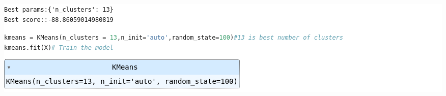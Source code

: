     Best params:{'n_clusters': 13}
    Best score::-88.86059014980819



```python
kmeans = KMeans(n_clusters = 13,n_init='auto',random_state=100)#13 is best number of clusters
kmeans.fit(X)# Train the model
```




<style>#sk-container-id-3 {color: black;background-color: white;}#sk-container-id-3 pre{padding: 0;}#sk-container-id-3 div.sk-toggleable {background-color: white;}#sk-container-id-3 label.sk-toggleable__label {cursor: pointer;display: block;width: 100%;margin-bottom: 0;padding: 0.3em;box-sizing: border-box;text-align: center;}#sk-container-id-3 label.sk-toggleable__label-arrow:before {content: "▸";float: left;margin-right: 0.25em;color: #696969;}#sk-container-id-3 label.sk-toggleable__label-arrow:hover:before {color: black;}#sk-container-id-3 div.sk-estimator:hover label.sk-toggleable__label-arrow:before {color: black;}#sk-container-id-3 div.sk-toggleable__content {max-height: 0;max-width: 0;overflow: hidden;text-align: left;background-color: #f0f8ff;}#sk-container-id-3 div.sk-toggleable__content pre {margin: 0.2em;color: black;border-radius: 0.25em;background-color: #f0f8ff;}#sk-container-id-3 input.sk-toggleable__control:checked~div.sk-toggleable__content {max-height: 200px;max-width: 100%;overflow: auto;}#sk-container-id-3 input.sk-toggleable__control:checked~label.sk-toggleable__label-arrow:before {content: "▾";}#sk-container-id-3 div.sk-estimator input.sk-toggleable__control:checked~label.sk-toggleable__label {background-color: #d4ebff;}#sk-container-id-3 div.sk-label input.sk-toggleable__control:checked~label.sk-toggleable__label {background-color: #d4ebff;}#sk-container-id-3 input.sk-hidden--visually {border: 0;clip: rect(1px 1px 1px 1px);clip: rect(1px, 1px, 1px, 1px);height: 1px;margin: -1px;overflow: hidden;padding: 0;position: absolute;width: 1px;}#sk-container-id-3 div.sk-estimator {font-family: monospace;background-color: #f0f8ff;border: 1px dotted black;border-radius: 0.25em;box-sizing: border-box;margin-bottom: 0.5em;}#sk-container-id-3 div.sk-estimator:hover {background-color: #d4ebff;}#sk-container-id-3 div.sk-parallel-item::after {content: "";width: 100%;border-bottom: 1px solid gray;flex-grow: 1;}#sk-container-id-3 div.sk-label:hover label.sk-toggleable__label {background-color: #d4ebff;}#sk-container-id-3 div.sk-serial::before {content: "";position: absolute;border-left: 1px solid gray;box-sizing: border-box;top: 0;bottom: 0;left: 50%;z-index: 0;}#sk-container-id-3 div.sk-serial {display: flex;flex-direction: column;align-items: center;background-color: white;padding-right: 0.2em;padding-left: 0.2em;position: relative;}#sk-container-id-3 div.sk-item {position: relative;z-index: 1;}#sk-container-id-3 div.sk-parallel {display: flex;align-items: stretch;justify-content: center;background-color: white;position: relative;}#sk-container-id-3 div.sk-item::before, #sk-container-id-3 div.sk-parallel-item::before {content: "";position: absolute;border-left: 1px solid gray;box-sizing: border-box;top: 0;bottom: 0;left: 50%;z-index: -1;}#sk-container-id-3 div.sk-parallel-item {display: flex;flex-direction: column;z-index: 1;position: relative;background-color: white;}#sk-container-id-3 div.sk-parallel-item:first-child::after {align-self: flex-end;width: 50%;}#sk-container-id-3 div.sk-parallel-item:last-child::after {align-self: flex-start;width: 50%;}#sk-container-id-3 div.sk-parallel-item:only-child::after {width: 0;}#sk-container-id-3 div.sk-dashed-wrapped {border: 1px dashed gray;margin: 0 0.4em 0.5em 0.4em;box-sizing: border-box;padding-bottom: 0.4em;background-color: white;}#sk-container-id-3 div.sk-label label {font-family: monospace;font-weight: bold;display: inline-block;line-height: 1.2em;}#sk-container-id-3 div.sk-label-container {text-align: center;}#sk-container-id-3 div.sk-container {/* jupyter's `normalize.less` sets `[hidden] { display: none; }` but bootstrap.min.css set `[hidden] { display: none !important; }` so we also need the `!important` here to be able to override the default hidden behavior on the sphinx rendered scikit-learn.org. See: https://github.com/scikit-learn/scikit-learn/issues/21755 */display: inline-block !important;position: relative;}#sk-container-id-3 div.sk-text-repr-fallback {display: none;}</style><div id="sk-container-id-3" class="sk-top-container"><div class="sk-text-repr-fallback"><pre>KMeans(n_clusters=13, n_init=&#x27;auto&#x27;, random_state=100)</pre><b>In a Jupyter environment, please rerun this cell to show the HTML representation or trust the notebook. <br />On GitHub, the HTML representation is unable to render, please try loading this page with nbviewer.org.</b></div><div class="sk-container" hidden><div class="sk-item"><div class="sk-estimator sk-toggleable"><input class="sk-toggleable__control sk-hidden--visually" id="sk-estimator-id-3" type="checkbox" checked><label for="sk-estimator-id-3" class="sk-toggleable__label sk-toggleable__label-arrow">KMeans</label><div class="sk-toggleable__content"><pre>KMeans(n_clusters=13, n_init=&#x27;auto&#x27;, random_state=100)</pre></div></div></div></div></div>
